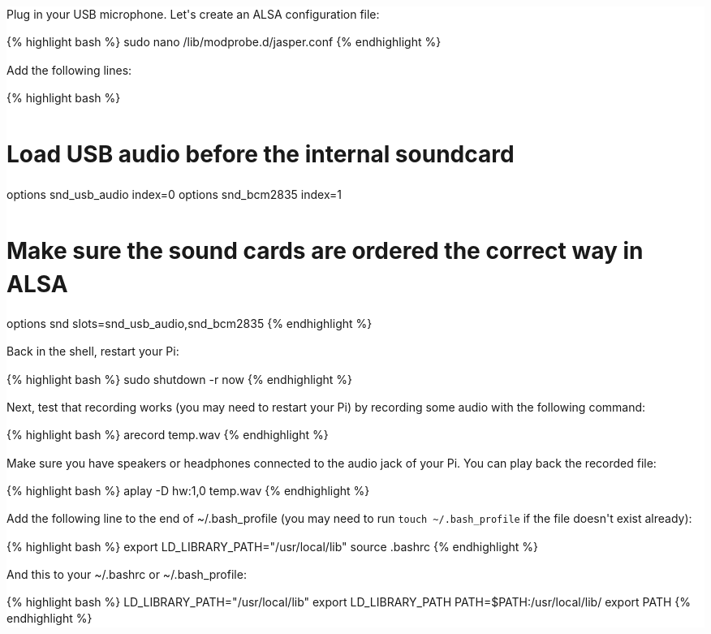 Plug in your USB microphone. Let's create an ALSA configuration file:

{% highlight bash %}
sudo nano /lib/modprobe.d/jasper.conf
{% endhighlight %}

Add the following lines:

{% highlight bash %}
# Load USB audio before the internal soundcard
options snd_usb_audio index=0
options snd_bcm2835 index=1

# Make sure the sound cards are ordered the correct way in ALSA
options snd slots=snd_usb_audio,snd_bcm2835
{% endhighlight %}

Back in the shell, restart your Pi:

{% highlight bash %}
sudo shutdown -r now
{% endhighlight %}

Next, test that recording works (you may need to restart your Pi) by recording some audio with the following command:

{% highlight bash %}
arecord temp.wav
{% endhighlight %}

Make sure you have speakers or headphones connected to the audio jack of your Pi. You can play back the recorded file:

{% highlight bash %}
aplay -D hw:1,0 temp.wav
{% endhighlight %}

Add the following line to the end of ~/.bash_profile (you may need to run `touch ~/.bash_profile` if the file doesn't exist already):

{% highlight bash %}
export LD_LIBRARY_PATH="/usr/local/lib"
source .bashrc
{% endhighlight %}

And this to your ~/.bashrc or ~/.bash_profile:

{% highlight bash %}
LD_LIBRARY_PATH="/usr/local/lib"
export LD_LIBRARY_PATH
PATH=$PATH:/usr/local/lib/
export PATH
{% endhighlight %}

